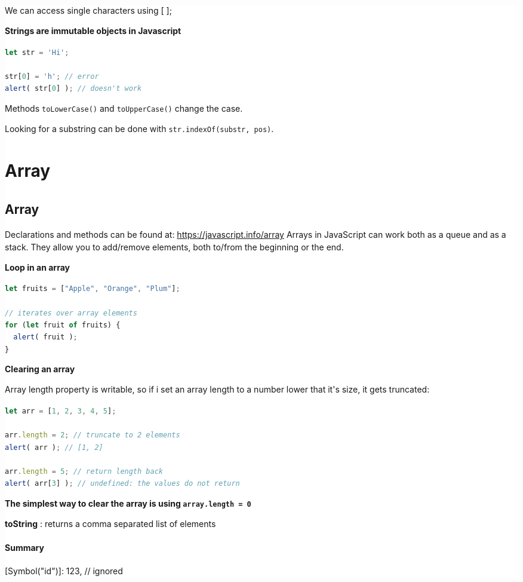 We can access single characters using [ ];

**Strings are immutable objects in Javascript**

```js
let str = 'Hi';

str[0] = 'h'; // error
alert( str[0] ); // doesn't work
```

Methods `toLowerCase()` and `toUpperCase()` change the case.

Looking for a substring can be done with `str.indexOf(substr, pos)`.

<div style="page-break-after: always;"></div>

# Array 

## Array

Declarations and methods can be found at: https://javascript.info/array
Arrays in JavaScript can work both as a queue and as a stack. They allow you to add/remove elements, both to/from the beginning or the end.


**Loop in an array**

```js
let fruits = ["Apple", "Orange", "Plum"];

// iterates over array elements
for (let fruit of fruits) {
  alert( fruit );
}
```

**Clearing an array**

Array length property is writable, so if i set an array length to a number lower that it's size, it gets truncated:

```js
let arr = [1, 2, 3, 4, 5];

arr.length = 2; // truncate to 2 elements
alert( arr ); // [1, 2]

arr.length = 5; // return length back
alert( arr[3] ); // undefined: the values do not return
```
**The simplest way to clear the array is using `array.length = 0`**

**toString** : returns a comma separated list of elements

#### Summary


  [Symbol("id")]: 123, // ignored